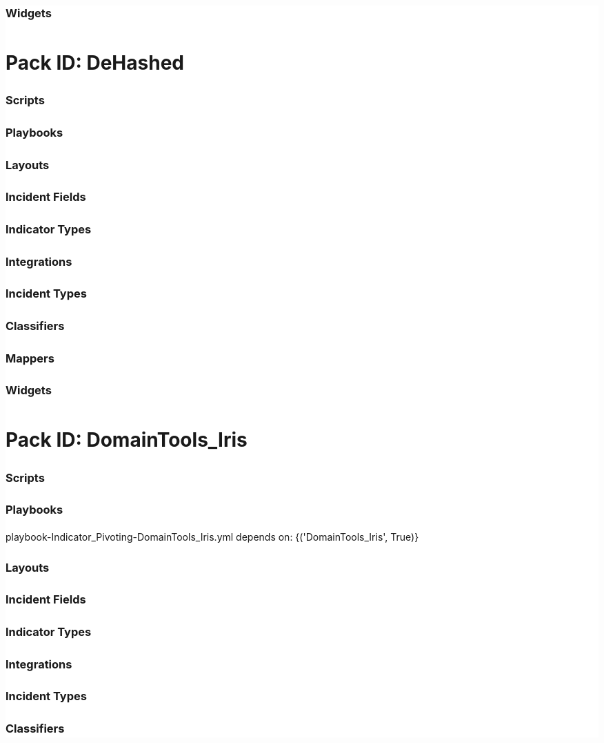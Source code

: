 ### Widgets


# Pack ID: DeHashed

### Scripts

### Playbooks

### Layouts

### Incident Fields

### Indicator Types

### Integrations

### Incident Types

### Classifiers

### Mappers

### Widgets


# Pack ID: DomainTools_Iris

### Scripts

### Playbooks
playbook-Indicator_Pivoting-DomainTools_Iris.yml depends on: {('DomainTools_Iris', True)}  

### Layouts

### Incident Fields

### Indicator Types

### Integrations

### Incident Types

### Classifiers
